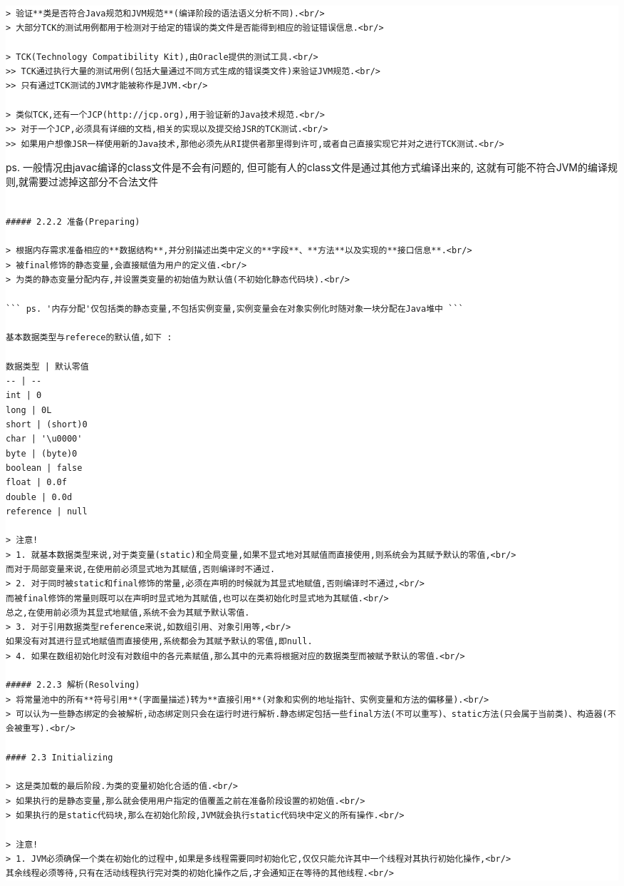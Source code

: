 ```
> 验证**类是否符合Java规范和JVM规范**(编译阶段的语法语义分析不同).<br/>
> 大部分TCK的测试用例都用于检测对于给定的错误的类文件是否能得到相应的验证错误信息.<br/>

> TCK(Technology Compatibility Kit),由Oracle提供的测试工具.<br/>
>> TCK通过执行大量的测试用例(包括大量通过不同方式生成的错误类文件)来验证JVM规范.<br/>
>> 只有通过TCK测试的JVM才能被称作是JVM.<br/>

> 类似TCK,还有一个JCP(http://jcp.org),用于验证新的Java技术规范.<br/>
>> 对于一个JCP,必须具有详细的文档,相关的实现以及提交给JSR的TCK测试.<br/>
>> 如果用户想像JSR一样使用新的Java技术,那他必须先从RI提供者那里得到许可,或者自己直接实现它并对之进行TCK测试.<br/>

``` 
ps. 
一般情况由javac编译的class文件是不会有问题的,
但可能有人的class文件是通过其他方式编译出来的,
这就有可能不符合JVM的编译规则,就需要过滤掉这部分不合法文件
```

##### 2.2.2 准备(Preparing)

> 根据内存需求准备相应的**数据结构**,并分别描述出类中定义的**字段**、**方法**以及实现的**接口信息**.<br/>
> 被final修饰的静态变量,会直接赋值为用户的定义值.<br/>
> 为类的静态变量分配内存,并设置类变量的初始值为默认值(不初始化静态代码块).<br/>

``` ps. '内存分配'仅包括类的静态变量,不包括实例变量,实例变量会在对象实例化时随对象一块分配在Java堆中 ```

基本数据类型与referece的默认值,如下 : 

数据类型 | 默认零值
-- | -- 
int | 0
long | 0L
short | (short)0
char | '\u0000'
byte | (byte)0
boolean | false
float | 0.0f
double | 0.0d
reference | null

> 注意!
> 1. 就基本数据类型来说,对于类变量(static)和全局变量,如果不显式地对其赋值而直接使用,则系统会为其赋予默认的零值,<br/>
而对于局部变量来说,在使用前必须显式地为其赋值,否则编译时不通过.
> 2. 对于同时被static和final修饰的常量,必须在声明的时候就为其显式地赋值,否则编译时不通过,<br/>
而被final修饰的常量则既可以在声明时显式地为其赋值,也可以在类初始化时显式地为其赋值.<br/>
总之,在使用前必须为其显式地赋值,系统不会为其赋予默认零值.
> 3. 对于引用数据类型reference来说,如数组引用、对象引用等,<br/>
如果没有对其进行显式地赋值而直接使用,系统都会为其赋予默认的零值,即null.
> 4. 如果在数组初始化时没有对数组中的各元素赋值,那么其中的元素将根据对应的数据类型而被赋予默认的零值.<br/>

##### 2.2.3 解析(Resolving)
> 将常量池中的所有**符号引用**(字面量描述)转为**直接引用**(对象和实例的地址指针、实例变量和方法的偏移量).<br/>
> 可以认为一些静态绑定的会被解析,动态绑定则只会在运行时进行解析.静态绑定包括一些final方法(不可以重写)、static方法(只会属于当前类)、构造器(不会被重写).<br/>

#### 2.3 Initializing

> 这是类加载的最后阶段.为类的变量初始化合适的值.<br/>
> 如果执行的是静态变量,那么就会使用用户指定的值覆盖之前在准备阶段设置的初始值.<br/>
> 如果执行的是static代码块,那么在初始化阶段,JVM就会执行static代码块中定义的所有操作.<br/>

> 注意!
> 1. JVM必须确保一个类在初始化的过程中,如果是多线程需要同时初始化它,仅仅只能允许其中一个线程对其执行初始化操作,<br/>
其余线程必须等待,只有在活动线程执行完对类的初始化操作之后,才会通知正在等待的其他线程.<br/>
```